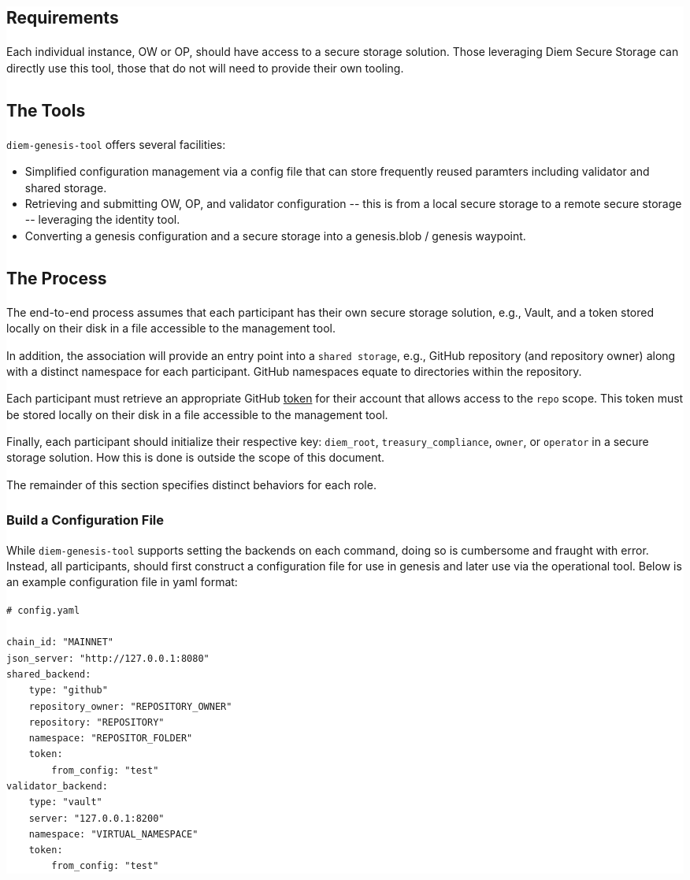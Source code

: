 ## Requirements

Each individual instance, OW or OP, should have access to a secure storage solution. Those leveraging Diem Secure Storage can directly use this tool, those that do not will need to provide their own tooling.

## The Tools

`diem-genesis-tool` offers several facilities:

* Simplified configuration management via a config file that can store frequently reused paramters including validator and shared storage.
* Retrieving and submitting OW, OP, and validator configuration -- this is from a local secure storage to a remote secure storage -- leveraging the identity tool.
* Converting a genesis configuration and a secure storage into a genesis.blob / genesis waypoint.

## The Process

The end-to-end process assumes that each participant has their own secure storage solution, e.g., Vault, and a token stored locally on their disk in a file accessible to the management tool.

In addition, the association will provide an entry point into a `shared storage`, e.g., GitHub repository (and repository owner) along with a distinct namespace for each participant. GitHub namespaces equate to directories within the repository.

Each participant must retrieve an appropriate GitHub [token](https://github.com/settings/tokens) for their account that allows access to the `repo` scope. This token must be stored locally on their disk in a file accessible to the management tool.

Finally, each participant should initialize their respective key: `diem_root`, `treasury_compliance`, `owner`, or `operator` in a secure storage solution. How this is done is outside the scope of this document.

The remainder of this section specifies distinct behaviors for each role.

### Build a Configuration File

While `diem-genesis-tool` supports setting the backends on each command, doing so is cumbersome and fraught with error. Instead, all participants, should first construct a configuration file for use in genesis and later use via the operational tool. Below is an example configuration file in yaml format:

```
# config.yaml

chain_id: "MAINNET"
json_server: "http://127.0.0.1:8080"
shared_backend:
    type: "github"
    repository_owner: "REPOSITORY_OWNER"
    repository: "REPOSITORY"
    namespace: "REPOSITOR_FOLDER"
    token:
        from_config: "test"
validator_backend:
    type: "vault"
    server: "127.0.0.1:8200"
    namespace: "VIRTUAL_NAMESPACE"
    token:
        from_config: "test"
```
